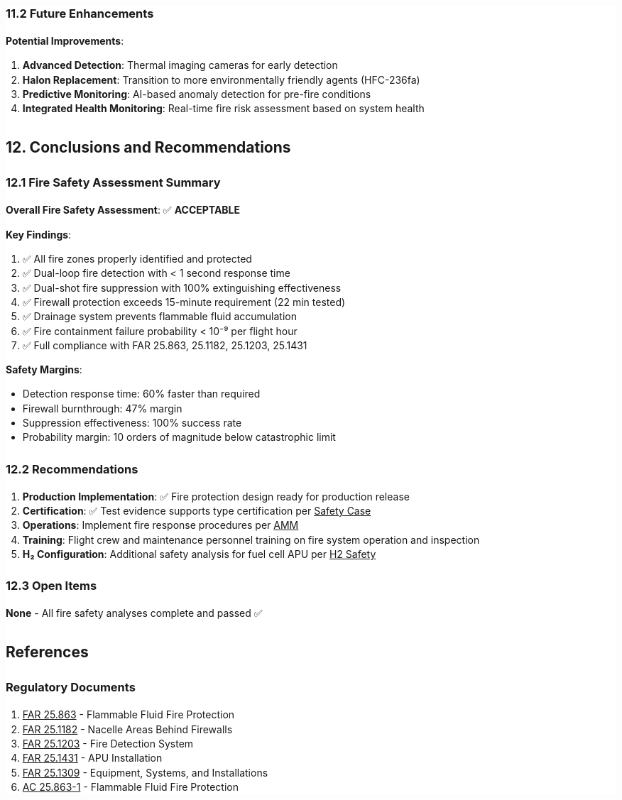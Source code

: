### 11.2 Future Enhancements

**Potential Improvements**:
1. **Advanced Detection**: Thermal imaging cameras for early detection
2. **Halon Replacement**: Transition to more environmentally friendly agents (HFC-236fa)
3. **Predictive Monitoring**: AI-based anomaly detection for pre-fire conditions
4. **Integrated Health Monitoring**: Real-time fire risk assessment based on system health

## 12. Conclusions and Recommendations

### 12.1 Fire Safety Assessment Summary

**Overall Fire Safety Assessment**: ✅ **ACCEPTABLE**

**Key Findings**:
1. ✅ All fire zones properly identified and protected
2. ✅ Dual-loop fire detection with < 1 second response time
3. ✅ Dual-shot fire suppression with 100% extinguishing effectiveness
4. ✅ Firewall protection exceeds 15-minute requirement (22 min tested)
5. ✅ Drainage system prevents flammable fluid accumulation
6. ✅ Fire containment failure probability < 10⁻⁹ per flight hour
7. ✅ Full compliance with FAR 25.863, 25.1182, 25.1203, 25.1431

**Safety Margins**:
- Detection response time: 60% faster than required
- Firewall burnthrough: 47% margin
- Suppression effectiveness: 100% success rate
- Probability margin: 10 orders of magnitude below catastrophic limit

### 12.2 Recommendations

1. **Production Implementation**: ✅ Fire protection design ready for production release
2. **Certification**: ✅ Test evidence supports type certification per [Safety Case](./ATA-49-00-00-015_SAFETY_CASE_REPORT.md)
3. **Operations**: Implement fire response procedures per [AMM](../OPERATIONS_AND_MAINTENANCE/ATA-49-00-00-AMM_AIRCRAFT_MAINTENANCE_MANUAL.md)
4. **Training**: Flight crew and maintenance personnel training on fire system operation and inspection
5. **H₂ Configuration**: Additional safety analysis for fuel cell APU per [H2 Safety](./ATA-49-00-00-012_H2_SAFETY_CONSIDERATIONS.md)

### 12.3 Open Items

**None** - All fire safety analyses complete and passed ✅

## References

### Regulatory Documents
1. [FAR 25.863](https://www.ecfr.gov/current/title-14/chapter-I/subchapter-C/part-25/subpart-D/section-25.863) - Flammable Fluid Fire Protection
2. [FAR 25.1182](https://www.ecfr.gov/current/title-14/chapter-I/subchapter-C/part-25/subpart-E/section-25.1182) - Nacelle Areas Behind Firewalls
3. [FAR 25.1203](https://www.ecfr.gov/current/title-14/chapter-I/subchapter-C/part-25/subpart-E/section-25.1203) - Fire Detection System
4. [FAR 25.1431](https://www.ecfr.gov/current/title-14/chapter-I/subchapter-C/part-25/subpart-F/subject-group-ECb/section-25.1431) - APU Installation
5. [FAR 25.1309](https://www.ecfr.gov/current/title-14/chapter-I/subchapter-C/part-25/subpart-F/subject-group-ECFR8cecfeb5bb76b8a/section-25.1309) - Equipment, Systems, and Installations
6. [AC 25.863-1](https://www.faa.gov/regulations_policies/advisory_circulars) - Flammable Fluid Fire Protection
